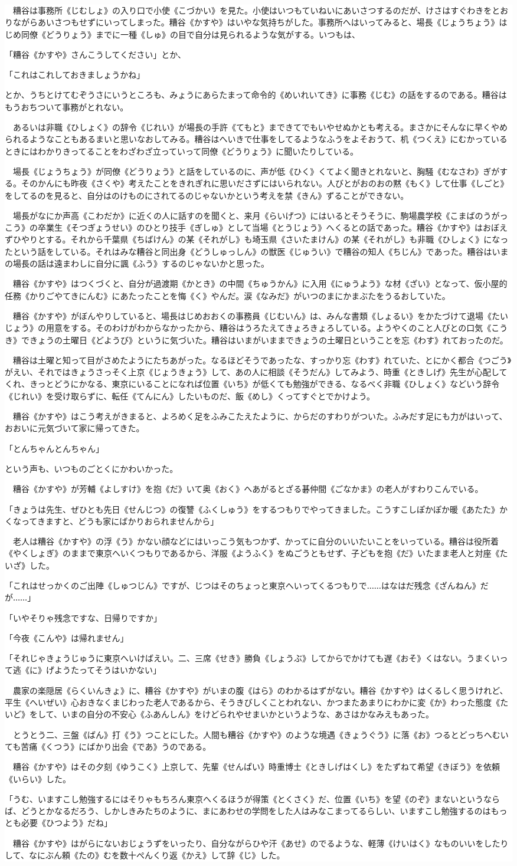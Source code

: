 　糟谷は事務所《じむしょ》の入り口で小使《こづかい》を見た。小使はいつもていねいにあいさつするのだが、けさはすぐわきをとおりながらあいさつもせずにいってしまった。糟谷《かすや》はいやな気持ちがした。事務所へはいってみると、場長《じょうちょう》はじめ同僚《どうりょう》までに一種《しゅ》の目で自分は見られるような気がする。いつもは、

「糟谷《かすや》さんこうしてください」とか、

「これはこれしておきましょうかね」

とか、うちとけてむぞうさにいうところも、みょうにあらたまって命令的《めいれいてき》に事務《じむ》の話をするのである。糟谷はもうおちついて事務がとれない。

　あるいは非職《ひしょく》の辞令《じれい》が場長の手許《てもと》まできてでもいやせぬかとも考える。まさかにそんなに早くやめられるようなこともあるまいと思いなおしてみる。糟谷はへいきで仕事をしてるようなふうをよそおうて、机《つくえ》にむかっているときにはわかりきってることをわざわざ立っていって同僚《どうりょう》に聞いたりしている。

　場長《じょうちょう》が同僚《どうりょう》と話をしているのに、声が低《ひく》くてよく聞きとれないと、胸騒《むなさわ》ぎがする。そのかんにも昨夜《さくや》考えたことをきれぎれに思いださずにはいられない。人びとがおのおの黙《もく》して仕事《しごと》をしてるのを見ると、自分はのけものにされてるのじゃないかという考えを禁《きん》ずることができない。

　場長がなにか声高《こわだか》に近くの人に話すのを聞くと、来月《らいげつ》にはいるとそうそうに、駒場農学校《こまばのうがっこう》の卒業生《そつぎょうせい》のひとり技手《ぎしゅ》として当場《とうじょう》へくるとの話であった。糟谷《かすや》はおぼえずひやりとする。それから千葉県《ちばけん》の某《それがし》も埼玉県《さいたまけん》の某《それがし》も非職《ひしょく》になったという話をしている。それはみな糟谷と同出身《どうしゅっしん》の獣医《じゅうい》で糟谷の知人《ちじん》であった。糟谷はいまの場長の話は遠まわしに自分に諷《ふう》するのじゃないかと思った。

　糟谷《かすや》はつくづくと、自分が過渡期《かとき》の中間《ちゅうかん》に入用《にゅうよう》な材《ざい》となって、仮小屋的任務《かりごやてきにんむ》にあたったことを悔《く》やんだ。涙《なみだ》がいつのまにかまぶたをうるおしていた。

　糟谷《かすや》がぼんやりしていると、場長はじめおおくの事務員《じむいん》は、みんな書類《しょるい》をかたづけて退場《たいじょう》の用意をする。そのわけがわからなかったから、糟谷はうろたえてきょろきょろしている。ようやくのこと人びとの口気《こうき》できょうの土曜日《どようび》というに気づいた。糟谷はいまがいままできょうの土曜日ということを忘《わす》れておったのだ。

　糟谷は土曜と知って目がさめたようにたちあがった。なるほどそうであったな、すっかり忘《わす》れていた、とにかく都合《つごう》がえい、それではきょうさっそく上京《じょうきょう》して、あの人に相談《そうだん》してみよう、時重《ときしげ》先生が心配してくれ、きっとどうにかなる、東京にいることになれば位置《いち》が低くても勉強ができる、なるべく非職《ひしょく》などいう辞令《じれい》を受け取らずに、転任《てんにん》したいものだ、飯《めし》くってすぐとでかけよう。

　糟谷《かすや》はこう考えがきまると、よろめく足をふみこたえたように、からだのすわりがついた。ふみだす足にも力がはいって、おおいに元気づいて家に帰ってきた。

「とんちゃんとんちゃん」

という声も、いつものごとくにかわいかった。

　糟谷《かすや》が芳輔《よしすけ》を抱《だ》いて奥《おく》へあがるとざる碁仲間《ごなかま》の老人がすわりこんでいる。

「きょうは先生、ぜひとも先日《せんじつ》の復讐《ふくしゅう》をするつもりでやってきました。こうすこしぽかぽか暖《あたた》かくなってきますと、どうも家にばかりおられませんから」

　老人は糟谷《かすや》の浮《う》かない顔などにはいっこう気もつかず、かってに自分のいいたいことをいっている。糟谷は役所着《やくしょぎ》のままで東京へいくつもりであるから、洋服《ようふく》をぬごうともせず、子どもを抱《だ》いたまま老人と対座《たいざ》した。

「これはせっかくのご出陣《しゅつじん》ですが、じつはそのちょっと東京へいってくるつもりで……はなはだ残念《ざんねん》だが……」

「いやそりゃ残念ですな、日帰りですか」

「今夜《こんや》は帰れません」

「それじゃきょうじゅうに東京へいけばえい。二、三席《せき》勝負《しょうぶ》してからでかけても遅《おそ》くはない。うまくいって逃《に》げようたってそうはいかない」

　農家の楽隠居《らくいんきょ》に、糟谷《かすや》がいまの腹《はら》のわかるはずがない。糟谷《かすや》はくるしく思うけれど、平生《へいぜい》心おきなくまじわった老人であるから、そうきびしくことわれない、かつまたあまりにわかに変《か》わった態度《たいど》をして、いまの自分の不安心《ふあんしん》をけどられやせまいかというような、あさはかなみえもあった。

　とうとう二、三盤《ばん》打《う》つことにした。人間も糟谷《かすや》のような境遇《きょうぐう》に落《お》つるとどっちへむいても苦痛《くつう》にばかり出会《であ》うのである。

　糟谷《かすや》はその夕刻《ゆうこく》上京して、先輩《せんぱい》時重博士《ときしげはくし》をたずねて希望《きぼう》を依頼《いらい》した。

「うむ、いますこし勉強するにはそりゃもちろん東京へくるほうが得策《とくさく》だ、位置《いち》を望《のぞ》まないというならば、どうとかなるだろう、しかしきみたちのように、まにあわせの学問をした人はみなこまってるらしい、いますこし勉強するのはもっとも必要《ひつよう》だね」

　糟谷《かすや》はがらにないおじょうずをいったり、自分ながらひや汗《あせ》のでるような、軽薄《けいはく》なものいいをしたりして、なにぶん頼《たの》むを数十ぺんくり返《かえ》して辞《じ》した。
